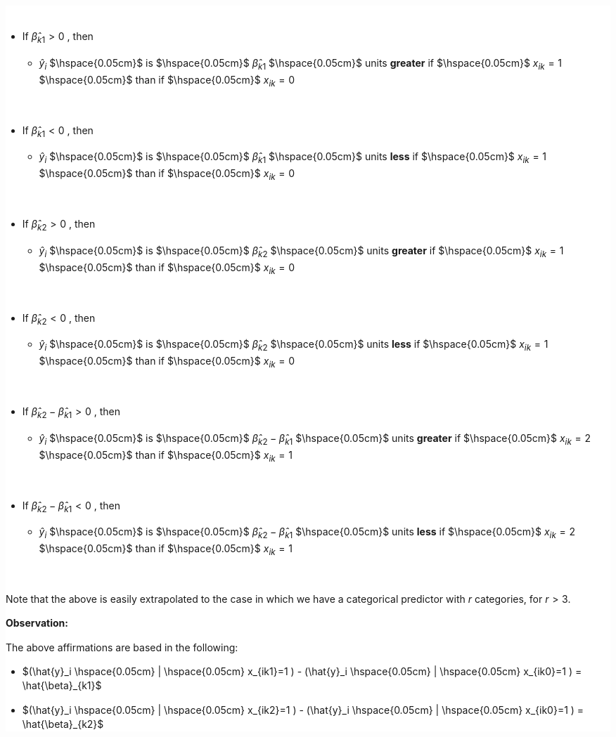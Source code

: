 <br>

-   If  $\hat{\beta}_{k1} > 0$  , then

    -  $\hat{y}_i$ $\hspace{0.05cm}$  is $\hspace{0.05cm}$ $\hat{\beta}_{k1}$ $\hspace{0.05cm}$ units **greater** if $\hspace{0.05cm}$ $x_{ik}= 1$ $\hspace{0.05cm}$  than if  $\hspace{0.05cm}$ $x_{ik}= 0$

<br>

-   If  $\hat{\beta}_{k1} < 0$  , then

    -   $\hat{y}_i$ $\hspace{0.05cm}$ is $\hspace{0.05cm}$ $\hat{\beta}_{k1}$ $\hspace{0.05cm}$ units **less** if $\hspace{0.05cm}$  $x_{ik}= 1$ $\hspace{0.05cm}$ than if $\hspace{0.05cm}$ $x_{ik}= 0$

<br>

-   If $\hat{\beta}_{k2} > 0$ , then

    -   $\hat{y}_i$ $\hspace{0.05cm}$  is $\hspace{0.05cm}$ $\hat{\beta}_{k2}$ $\hspace{0.05cm}$ units **greater** if $\hspace{0.05cm}$  $x_{ik}= 1$  $\hspace{0.05cm}$ than if $\hspace{0.05cm}$ $x_{ik}= 0$

<br>

-   If $\hat{\beta}_{k2} < 0$  , then 

    -  $\hat{y}_i$ $\hspace{0.05cm}$ is $\hspace{0.05cm}$ $\hat{\beta}_{k2}$ $\hspace{0.05cm}$ units **less** if  $\hspace{0.05cm}$ $x_{ik}= 1$ $\hspace{0.05cm}$ than if $\hspace{0.05cm}$ $x_{ik}= 0$

<br>

-   If  $\hat{\beta}_{k2} - \hat{\beta}_{k1} > 0$ , then

    -   $\hat{y}_i$ $\hspace{0.05cm}$ is $\hspace{0.05cm}$ $\hat{\beta}_{k2} - \hat{\beta}_{k1}$  $\hspace{0.05cm}$ units  **greater** if $\hspace{0.05cm}$ $x_{ik}= 2$ $\hspace{0.05cm}$ than if $\hspace{0.05cm}$ $x_{ik}= 1$

<br>

-   If  $\hat{\beta}_{k2} - \hat{\beta}_{k1} < 0$  , then

    -   $\hat{y}_i$ $\hspace{0.05cm}$ is $\hspace{0.05cm}$ $\hat{\beta}_{k2} - \hat{\beta}_{k1}$ $\hspace{0.05cm}$ units
        **less** if $\hspace{0.05cm}$ $x_{ik}= 2$ $\hspace{0.05cm}$ than if $\hspace{0.05cm}$ $x_{ik}= 1$

<br>

Note that the above is easily extrapolated to the case in which we have a
categorical predictor with $r$ categories, for $r>3$.


**Observation:**


The above affirmations are based in the following:

- $(\hat{y}_i \hspace{0.05cm} | \hspace{0.05cm} x_{ik1}=1 ) - (\hat{y}_i  \hspace{0.05cm} | \hspace{0.05cm}  x_{ik0}=1 ) =  \hat{\beta}_{k1}$

- $(\hat{y}_i \hspace{0.05cm} | \hspace{0.05cm} x_{ik2}=1 ) - (\hat{y}_i  \hspace{0.05cm} | \hspace{0.05cm}  x_{ik0}=1 ) =  \hat{\beta}_{k2}$
  